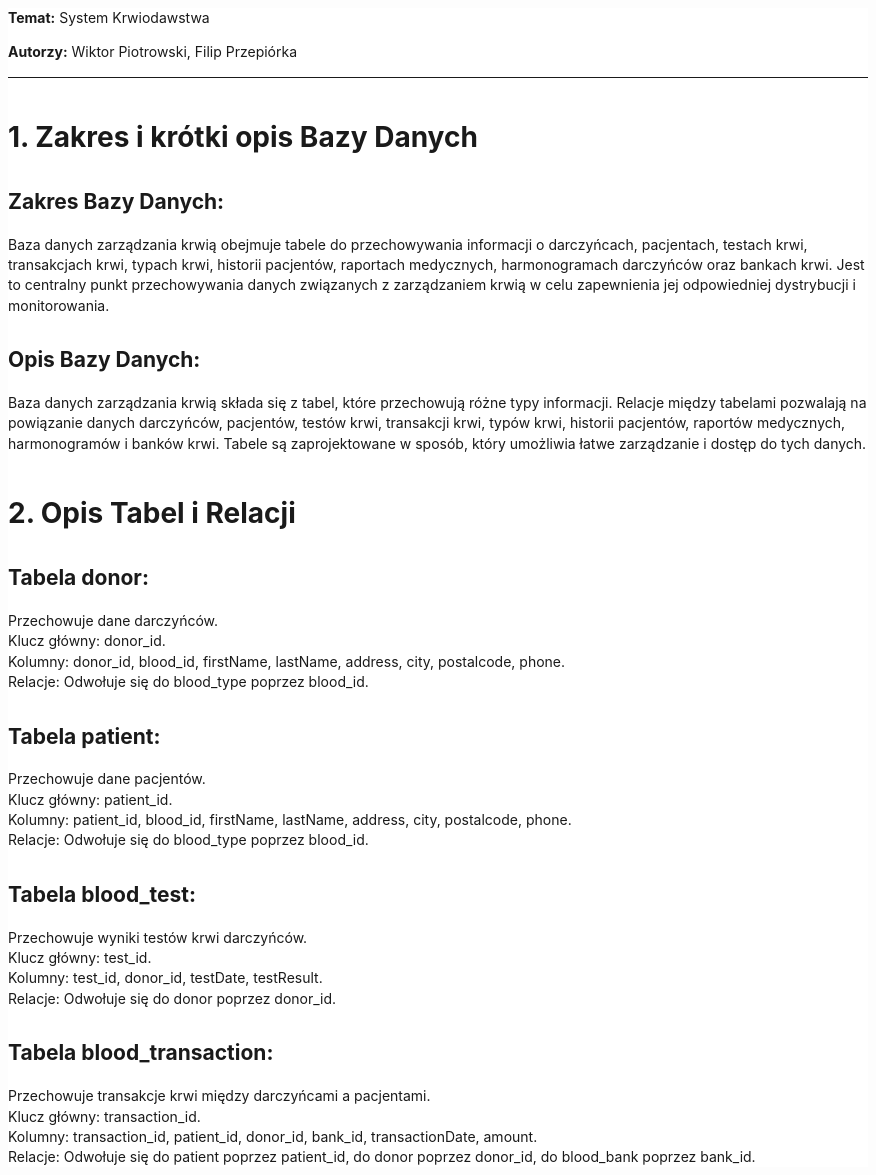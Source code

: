 **Temat:** System Krwiodawstwa

**Autorzy:** Wiktor Piotrowski, Filip Przepiórka

--- 

# 1.  Zakres i krótki opis Bazy Danych

## Zakres Bazy Danych:
Baza danych zarządzania krwią obejmuje tabele do przechowywania informacji o darczyńcach, 
pacjentach, testach krwi, transakcjach krwi, typach krwi, historii pacjentów, raportach medycznych, 
harmonogramach darczyńców oraz bankach krwi. Jest to centralny punkt przechowywania danych 
związanych z zarządzaniem krwią w celu zapewnienia jej odpowiedniej dystrybucji i monitorowania.

## Opis Bazy Danych:
Baza danych zarządzania krwią składa się z tabel, które przechowują różne typy informacji. 
Relacje między tabelami pozwalają na powiązanie danych darczyńców, pacjentów, testów krwi, 
transakcji krwi, typów krwi, historii pacjentów, raportów medycznych, harmonogramów i banków krwi. 
Tabele są zaprojektowane w sposób, który umożliwia łatwe zarządzanie i dostęp do tych danych.

# 2.	Opis Tabel i Relacji

## Tabela donor:
Przechowuje dane darczyńców.\
Klucz główny: donor_id.\
Kolumny: donor_id, blood_id, firstName, lastName, address, city, postalcode, phone.\
Relacje: Odwołuje się do blood_type poprzez blood_id.

## Tabela patient:
Przechowuje dane pacjentów.\
Klucz główny: patient_id.\
Kolumny: patient_id, blood_id, firstName, lastName, address, city, postalcode, phone.\
Relacje: Odwołuje się do blood_type poprzez blood_id.

## Tabela blood_test:
Przechowuje wyniki testów krwi darczyńców.\
Klucz główny: test_id.\
Kolumny: test_id, donor_id, testDate, testResult.\
Relacje: Odwołuje się do donor poprzez donor_id.

## Tabela blood_transaction:
Przechowuje transakcje krwi między darczyńcami a pacjentami.\
Klucz główny: transaction_id.\
Kolumny: transaction_id, patient_id, donor_id, bank_id, transactionDate, amount.\
Relacje: Odwołuje się do patient poprzez patient_id, do donor poprzez donor_id, do blood_bank poprzez bank_id.
